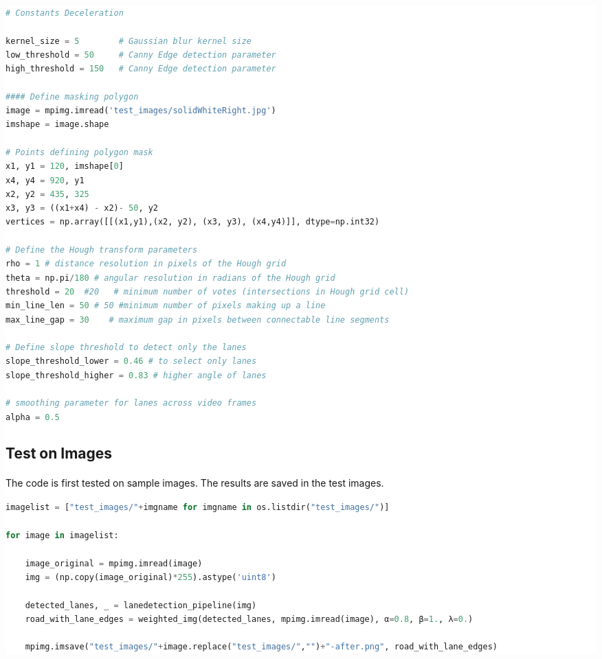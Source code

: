 
```python
# Constants Deceleration   

kernel_size = 5        # Gaussian blur kernel size
low_threshold = 50     # Canny Edge detection parameter
high_threshold = 150   # Canny Edge detection parameter

#### Define masking polygon
image = mpimg.imread('test_images/solidWhiteRight.jpg')
imshape = image.shape

# Points defining polygon mask
x1, y1 = 120, imshape[0]
x4, y4 = 920, y1
x2, y2 = 435, 325
x3, y3 = ((x1+x4) - x2)- 50, y2
vertices = np.array([[(x1,y1),(x2, y2), (x3, y3), (x4,y4)]], dtype=np.int32)

# Define the Hough transform parameters
rho = 1 # distance resolution in pixels of the Hough grid
theta = np.pi/180 # angular resolution in radians of the Hough grid
threshold = 20  #20   # minimum number of votes (intersections in Hough grid cell)
min_line_len = 50 # 50 #minimum number of pixels making up a line
max_line_gap = 30    # maximum gap in pixels between connectable line segments

# Define slope threshold to detect only the lanes
slope_threshold_lower = 0.46 # to select only lanes 
slope_threshold_higher = 0.83 # higher angle of lanes

# smoothing parameter for lanes across video frames
alpha = 0.5
```

## Test on Images

The code is first tested on sample images. The results are saved in the test images.


```python
imagelist = ["test_images/"+imgname for imgname in os.listdir("test_images/")]

for image in imagelist:

    image_original = mpimg.imread(image)
    img = (np.copy(image_original)*255).astype('uint8')
    
    detected_lanes, _ = lanedetection_pipeline(img)
    road_with_lane_edges = weighted_img(detected_lanes, mpimg.imread(image), α=0.8, β=1., λ=0.)
    
    mpimg.imsave("test_images/"+image.replace("test_images/","")+"-after.png", road_with_lane_edges)
```
